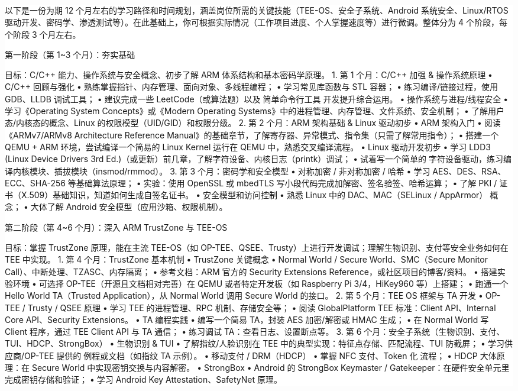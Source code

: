 以下是一份为期 12 个月左右的学习路径和时间规划，涵盖岗位所需的关键技能（TEE-OS、安全子系统、Android 系统安全、Linux/RTOS 驱动开发、密码学、渗透测试等）。在此基础上，你可根据实际情况（工作项目进度、个人掌握速度等）进行微调。整体分为 4 个阶段，每个阶段 3 个月左右。

第一阶段（第 1~3 个月）：夯实基础

目标：C/C++ 能力、操作系统与安全概念、初步了解 ARM 体系结构和基本密码学原理。
	1.	第 1 个月：C/C++ 加强 & 操作系统原理
	•	C/C++ 回顾与强化
	•	熟练掌握指针、内存管理、面向对象、多线程编程；
	•	学习常见库函数与 STL 容器；
	•	练习编译/链接过程，使用 GDB、LLDB 调试工具；
	•	建议完成一些 LeetCode（或算法题）以及 简单命令行工具 开发提升综合运用。
	•	操作系统与进程/线程安全
	•	学习《Operating System Concepts》或《Modern Operating Systems》中的进程管理、内存管理、文件系统、安全机制；
	•	了解用户态/内核态的概念、Linux 的权限模型（UID/GID）和权限分级。
	2.	第 2 个月：ARM 架构基础 & Linux 驱动初步
	•	ARM 架构入门
	•	阅读《ARMv7/ARMv8 Architecture Reference Manual》的基础章节，了解寄存器、异常模式、指令集（只需了解常用指令）；
	•	搭建一个 QEMU + ARM 环境，尝试编译一个简易的 Linux Kernel 运行在 QEMU 中，熟悉交叉编译流程。
	•	Linux 驱动开发初步
	•	学习 LDD3 (Linux Device Drivers 3rd Ed.)（或更新）前几章，了解字符设备、内核日志（printk）调试；
	•	试着写一个简单的 字符设备驱动，练习编译内核模块、插拔模块（insmod/rmmod）。
	3.	第 3 个月：密码学和安全模型
	•	对称加密 / 非对称加密 / 哈希
	•	学习 AES、DES、RSA、ECC、SHA-256 等基础算法原理；
	•	实验：使用 OpenSSL 或 mbedTLS 写小段代码完成加解密、签名验签、哈希运算；
	•	了解 PKI / 证书（X.509）基础知识，知道如何生成自签名证书。
	•	安全模型和访问控制
	•	熟悉 Linux 中的 DAC、MAC（SELinux / AppArmor） 概念；
	•	大体了解 Android 安全模型（应用沙箱、权限机制）。

第二阶段（第 4~6 个月）：深入 ARM TrustZone 与 TEE-OS

目标：掌握 TrustZone 原理，能在主流 TEE-OS（如 OP-TEE、QSEE、Trusty）上进行开发调试；理解生物识别、支付等安全业务如何在 TEE 中实现。
	1.	第 4 个月：TrustZone 基本机制
	•	TrustZone 关键概念
	•	Normal World / Secure World、SMC（Secure Monitor Call）、中断处理、TZASC、内存隔离；
	•	参考文档：ARM 官方的 Security Extensions Reference，或社区项目的博客/资料。
	•	搭建实验环境
	•	可选择 OP-TEE（开源且文档相对完善）在 QEMU 或者特定开发板（如 Raspberry Pi 3/4，HiKey960 等）上搭建；
	•	跑通一个 Hello World TA（Trusted Application），从 Normal World 调用 Secure World 的接口。
	2.	第 5 个月：TEE OS 框架与 TA 开发
	•	OP-TEE / Trusty / QSEE 原理
	•	学习 TEE 的进程管理、RPC 机制、存储安全等；
	•	阅读 GlobalPlatform TEE 标准：Client API、Internal Core API、Security Extensions。
	•	TA 编程实践
	•	编写一个简易 TA，封装 AES 加密/解密或 HMAC 生成；
	•	在 Normal World 写 Client 程序，通过 TEE Client API 与 TA 通信；
	•	练习调试 TA：查看日志、设置断点等。
	3.	第 6 个月：安全子系统（生物识别、支付、TUI、HDCP、StrongBox）
	•	生物识别 & TUI
	•	了解指纹/人脸识别在 TEE 中的典型实现：特征点存储、匹配流程、TUI 防截屏；
	•	学习供应商/OP-TEE 提供的 例程或文档（如指纹 TA 示例）。
	•	移动支付 / DRM（HDCP）
	•	掌握 NFC 支付、Token 化 流程；
	•	HDCP 大体原理：在 Secure World 中实现密钥交换与内容解密。
	•	StrongBox
	•	Android 的 StrongBox Keymaster / Gatekeeper：在硬件安全单元里完成密钥存储和验证；
	•	学习 Android Key Attestation、SafetyNet 原理。
